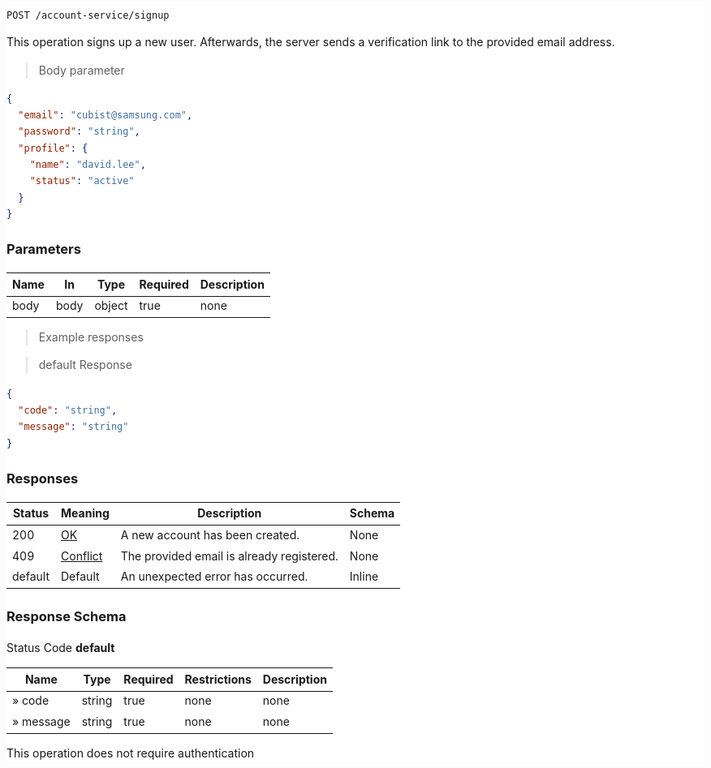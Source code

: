 `POST /account-service/signup`

This operation signs up a new user. Afterwards, the server sends a verification link to the provided email address.

> Body parameter

```json
{
  "email": "cubist@samsung.com",
  "password": "string",
  "profile": {
    "name": "david.lee",
    "status": "active"
  }
}
```

<h3 id="signs-up-a-new-user-parameters">Parameters</h3>

|Name|In|Type|Required|Description|
|---|---|---|---|---|
|body|body|object|true|none|

> Example responses

> default Response

```json
{
  "code": "string",
  "message": "string"
}
```

<h3 id="signs-up-a-new-user-responses">Responses</h3>

|Status|Meaning|Description|Schema|
|---|---|---|---|
|200|[OK](https://tools.ietf.org/html/rfc7231#section-6.3.1)|A new account has been created.|None|
|409|[Conflict](https://tools.ietf.org/html/rfc7231#section-6.5.8)|The provided email is already registered.|None|
|default|Default|An unexpected error has occurred.|Inline|

<h3 id="signs-up-a-new-user-responseschema">Response Schema</h3>

Status Code **default**

|Name|Type|Required|Restrictions|Description|
|---|---|---|---|---|
|» code|string|true|none|none|
|» message|string|true|none|none|

<aside class="success">
This operation does not require authentication
</aside>
